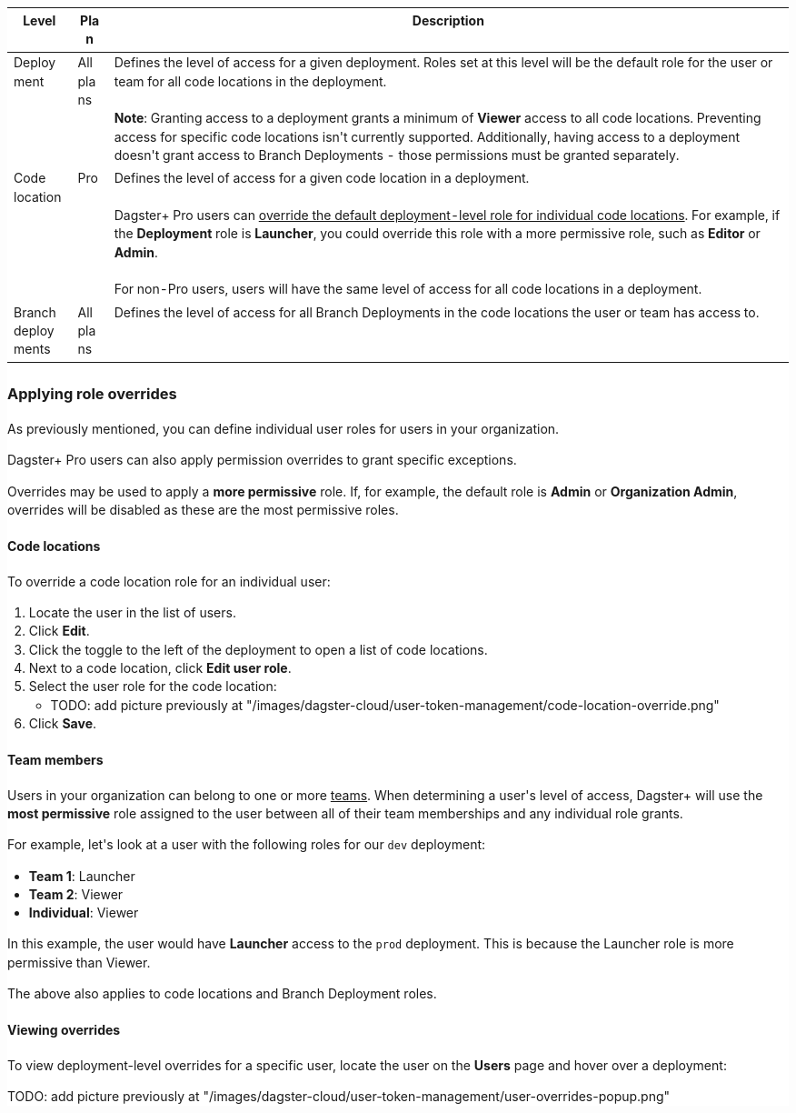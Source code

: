
| Level                  | Plan      | Description                                                                                                                                                                                                                                                                                                                                                                                                                                                                                                                     |
|------------------------|-----------|---------------------------------------------------------------------------------------------------------------------------------------------------------------------------------------------------------------------------------------------------------------------------------------------------------------------------------------------------------------------------------------------------------------------------------------------------------------------------------------------------------------------------------|
| Deployment             | All plans | Defines the level of access for a given deployment. Roles set at this level will be the default role for the user or team for all code locations in the deployment. <br/><br/> <strong>Note</strong>: Granting access to a deployment grants a minimum of <strong>Viewer</strong> access to all code locations. Preventing access for specific code locations isn't currently supported. Additionally, having access to a deployment doesn't grant access to Branch Deployments - those permissions must be granted separately. |
| Code location          | Pro       | Defines the level of access for a given code location in a deployment. <br/><br/> Dagster+ Pro users can <a href="#code-locations"> override the default deployment-level role for individual code locations</a>. For example, if the <strong>Deployment</strong> role is <strong>Launcher</strong>, you could override this role with a more permissive role, such as <strong>Editor</strong> or <strong>Admin</strong>. <br/><br/> For non-Pro users, users will have the same level of access for all code locations in a deployment.                       |
| Branch deployments     | All plans | Defines the level of access for all Branch Deployments in the code locations the user or team has access to.                                                                                                                                                                                                                                                                                                                                                                                                                    |



### Applying role overrides

As previously mentioned, you can define individual user roles for users in your organization. 

Dagster+ Pro users can also apply permission overrides to grant specific exceptions.

Overrides may be used to apply a **more permissive** role. If, for example, the default role is **Admin** or **Organization Admin**, overrides will be disabled as these are the most permissive roles.

#### Code locations

To override a code location role for an individual user:

1. Locate the user in the list of users.
2. Click **Edit**.
3. Click the toggle to the left of the deployment to open a list of code locations.
4. Next to a code location, click **Edit user role**.
5. Select the user role for the code location: 
   - TODO: add picture previously at "/images/dagster-cloud/user-token-management/code-location-override.png"
6. Click **Save**.

#### Team members

Users in your organization can belong to one or more [teams](/dagster-plus/access/rbac/teams). When determining a user's level of access, Dagster+ will use the **most permissive** role assigned to the user between all of their team memberships and any individual role grants.

For example, let's look at a user with the following roles for our `dev` deployment:

- **Team 1**: Launcher
- **Team 2**: Viewer
- **Individual**: Viewer

In this example, the user would have **Launcher** access to the `prod` deployment. This is because the Launcher role is more permissive than Viewer.

The above also applies to code locations and Branch Deployment roles.

#### Viewing overrides

To view deployment-level overrides for a specific user, locate the user on the **Users** page and hover over a deployment:

TODO: add picture previously at "/images/dagster-cloud/user-token-management/user-overrides-popup.png"
